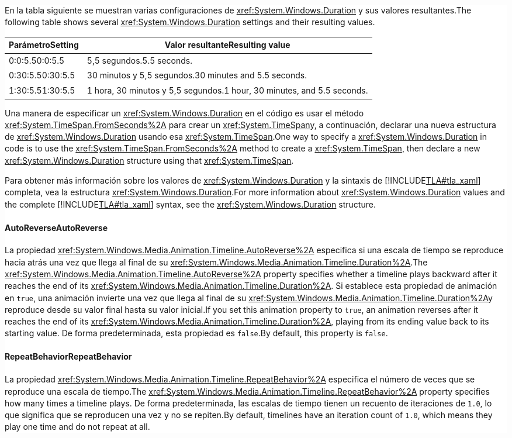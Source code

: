 <span data-ttu-id="f9407-256">En la tabla siguiente se muestran varias configuraciones de <xref:System.Windows.Duration> y sus valores resultantes.</span><span class="sxs-lookup"><span data-stu-id="f9407-256">The following table shows several <xref:System.Windows.Duration> settings and their resulting values.</span></span>

|<span data-ttu-id="f9407-257">Parámetro</span><span class="sxs-lookup"><span data-stu-id="f9407-257">Setting</span></span>|<span data-ttu-id="f9407-258">Valor resultante</span><span class="sxs-lookup"><span data-stu-id="f9407-258">Resulting value</span></span>|
|-------------|---------------------|
|<span data-ttu-id="f9407-259">0:0:5.5</span><span class="sxs-lookup"><span data-stu-id="f9407-259">0:0:5.5</span></span>|<span data-ttu-id="f9407-260">5,5 segundos.</span><span class="sxs-lookup"><span data-stu-id="f9407-260">5.5 seconds.</span></span>|
|<span data-ttu-id="f9407-261">0:30:5.5</span><span class="sxs-lookup"><span data-stu-id="f9407-261">0:30:5.5</span></span>|<span data-ttu-id="f9407-262">30 minutos y 5,5 segundos.</span><span class="sxs-lookup"><span data-stu-id="f9407-262">30 minutes and 5.5 seconds.</span></span>|
|<span data-ttu-id="f9407-263">1:30:5.5</span><span class="sxs-lookup"><span data-stu-id="f9407-263">1:30:5.5</span></span>|<span data-ttu-id="f9407-264">1 hora, 30 minutos y 5,5 segundos.</span><span class="sxs-lookup"><span data-stu-id="f9407-264">1 hour, 30 minutes, and 5.5 seconds.</span></span>|

<span data-ttu-id="f9407-265">Una manera de especificar un <xref:System.Windows.Duration> en el código es usar el método <xref:System.TimeSpan.FromSeconds%2A> para crear un <xref:System.TimeSpan>y, a continuación, declarar una nueva estructura de <xref:System.Windows.Duration> usando esa <xref:System.TimeSpan>.</span><span class="sxs-lookup"><span data-stu-id="f9407-265">One way to specify a <xref:System.Windows.Duration> in code is to use the <xref:System.TimeSpan.FromSeconds%2A> method to create a <xref:System.TimeSpan>, then declare a new <xref:System.Windows.Duration> structure using that <xref:System.TimeSpan>.</span></span>

<span data-ttu-id="f9407-266">Para obtener más información sobre los valores de <xref:System.Windows.Duration> y la sintaxis de [!INCLUDE[TLA#tla_xaml](../../../../includes/tlasharptla-xaml-md.md)] completa, vea la estructura <xref:System.Windows.Duration>.</span><span class="sxs-lookup"><span data-stu-id="f9407-266">For more information about <xref:System.Windows.Duration> values and the complete [!INCLUDE[TLA#tla_xaml](../../../../includes/tlasharptla-xaml-md.md)] syntax, see the <xref:System.Windows.Duration> structure.</span></span>

#### <a name="autoreverse"></a><span data-ttu-id="f9407-267">AutoReverse</span><span class="sxs-lookup"><span data-stu-id="f9407-267">AutoReverse</span></span>

<span data-ttu-id="f9407-268">La propiedad <xref:System.Windows.Media.Animation.Timeline.AutoReverse%2A> especifica si una escala de tiempo se reproduce hacia atrás una vez que llega al final de su <xref:System.Windows.Media.Animation.Timeline.Duration%2A>.</span><span class="sxs-lookup"><span data-stu-id="f9407-268">The <xref:System.Windows.Media.Animation.Timeline.AutoReverse%2A> property specifies whether a timeline plays backward after it reaches the end of its <xref:System.Windows.Media.Animation.Timeline.Duration%2A>.</span></span> <span data-ttu-id="f9407-269">Si establece esta propiedad de animación en `true`, una animación invierte una vez que llega al final de su <xref:System.Windows.Media.Animation.Timeline.Duration%2A>y reproduce desde su valor final hasta su valor inicial.</span><span class="sxs-lookup"><span data-stu-id="f9407-269">If you set this animation property to `true`, an animation reverses after it reaches the end of its <xref:System.Windows.Media.Animation.Timeline.Duration%2A>, playing from its ending value back to its starting value.</span></span> <span data-ttu-id="f9407-270">De forma predeterminada, esta propiedad es `false`.</span><span class="sxs-lookup"><span data-stu-id="f9407-270">By default, this property is `false`.</span></span>

#### <a name="repeatbehavior"></a><span data-ttu-id="f9407-271">RepeatBehavior</span><span class="sxs-lookup"><span data-stu-id="f9407-271">RepeatBehavior</span></span>

<span data-ttu-id="f9407-272">La propiedad <xref:System.Windows.Media.Animation.Timeline.RepeatBehavior%2A> especifica el número de veces que se reproduce una escala de tiempo.</span><span class="sxs-lookup"><span data-stu-id="f9407-272">The <xref:System.Windows.Media.Animation.Timeline.RepeatBehavior%2A> property specifies how many times a timeline plays.</span></span> <span data-ttu-id="f9407-273">De forma predeterminada, las escalas de tiempo tienen un recuento de iteraciones de `1.0`, lo que significa que se reproducen una vez y no se repiten.</span><span class="sxs-lookup"><span data-stu-id="f9407-273">By default, timelines have an iteration count of `1.0`, which means they play one time and do not repeat at all.</span></span>
